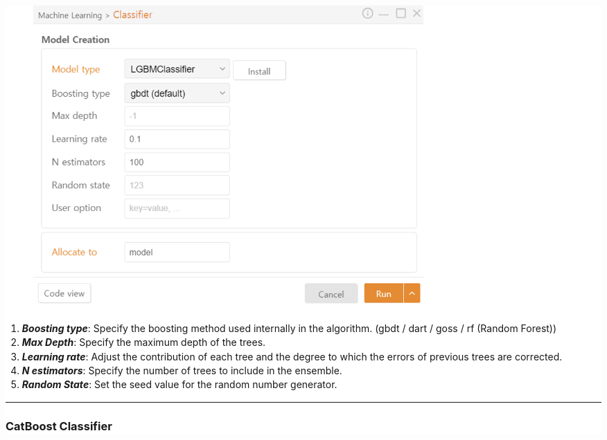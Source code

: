 <figure><img src="../.gitbook/assets/image (349).png" alt="" width="563"><figcaption></figcaption></figure>

1. _**Boosting type**_: Specify the boosting method used internally in the algorithm. (gbdt / dart / goss / rf (Random Forest))
2. _**Max Depth**_: Specify the maximum depth of the trees.
3. _**Learning rate**_: Adjust the contribution of each tree and the degree to which the errors of previous trees are corrected.
4. _**N estimators**_: Specify the number of trees to include in the ensemble.
5. _**Random State**_: Set the seed value for the random number generator.



***

### CatBoost Classifier
